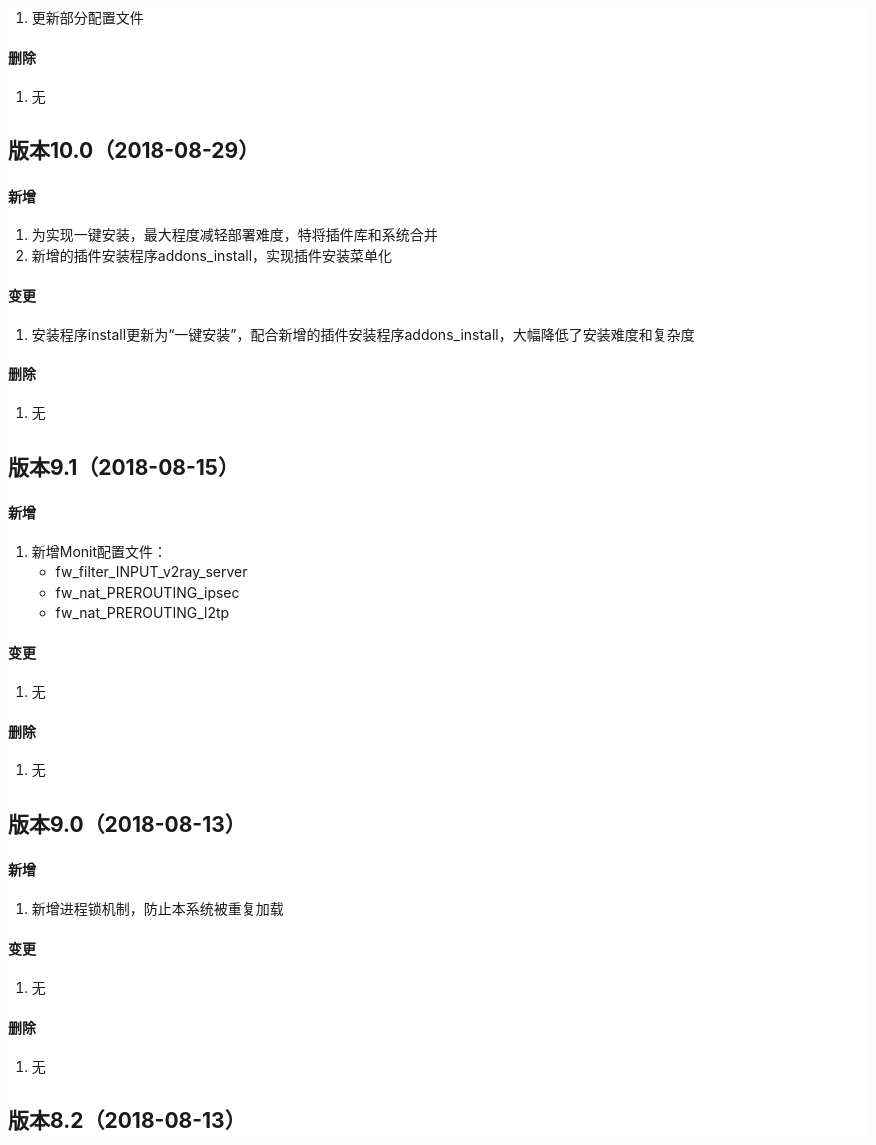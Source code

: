 1. 更新部分配置文件

#### 删除

1. 无

## 版本10.0（2018-08-29）

#### 新增

1. 为实现一键安装，最大程度减轻部署难度，特将插件库和系统合并
2. 新增的插件安装程序addons_install，实现插件安装菜单化

#### 变更

1. 安装程序install更新为“一键安装”，配合新增的插件安装程序addons_install，大幅降低了安装难度和复杂度

#### 删除

1. 无

## 版本9.1（2018-08-15）

#### 新增

1. 新增Monit配置文件：
   - fw_filter_INPUT_v2ray_server
   - fw_nat_PREROUTING_ipsec
   - fw_nat_PREROUTING_l2tp

#### 变更

1. 无

#### 删除

1. 无

## 版本9.0（2018-08-13）

#### 新增

1. 新增进程锁机制，防止本系统被重复加载

#### 变更

1. 无

#### 删除

1. 无

## 版本8.2（2018-08-13）
